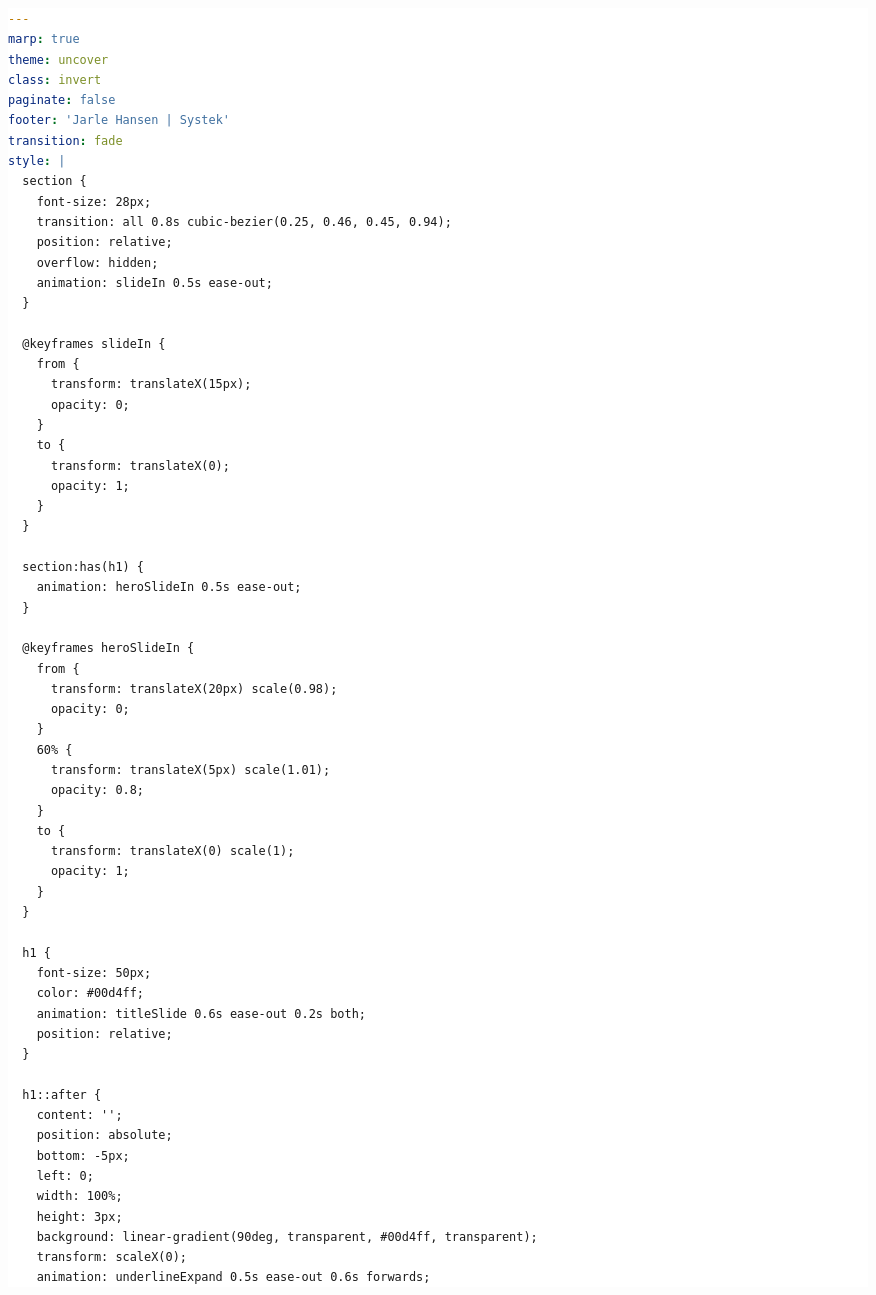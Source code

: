 ```yaml
---
marp: true
theme: uncover
class: invert
paginate: false
footer: 'Jarle Hansen | Systek'
transition: fade
style: |
  section {
    font-size: 28px;
    transition: all 0.8s cubic-bezier(0.25, 0.46, 0.45, 0.94);
    position: relative;
    overflow: hidden;
    animation: slideIn 0.5s ease-out;
  }
  
  @keyframes slideIn {
    from {
      transform: translateX(15px);
      opacity: 0;
    }
    to {
      transform: translateX(0);
      opacity: 1;
    }
  }
  
  section:has(h1) {
    animation: heroSlideIn 0.5s ease-out;
  }
  
  @keyframes heroSlideIn {
    from {
      transform: translateX(20px) scale(0.98);
      opacity: 0;
    }
    60% {
      transform: translateX(5px) scale(1.01);
      opacity: 0.8;
    }
    to {
      transform: translateX(0) scale(1);
      opacity: 1;
    }
  }
  
  h1 {
    font-size: 50px;
    color: #00d4ff;
    animation: titleSlide 0.6s ease-out 0.2s both;
    position: relative;
  }
  
  h1::after {
    content: '';
    position: absolute;
    bottom: -5px;
    left: 0;
    width: 100%;
    height: 3px;
    background: linear-gradient(90deg, transparent, #00d4ff, transparent);
    transform: scaleX(0);
    animation: underlineExpand 0.5s ease-out 0.6s forwards;
```